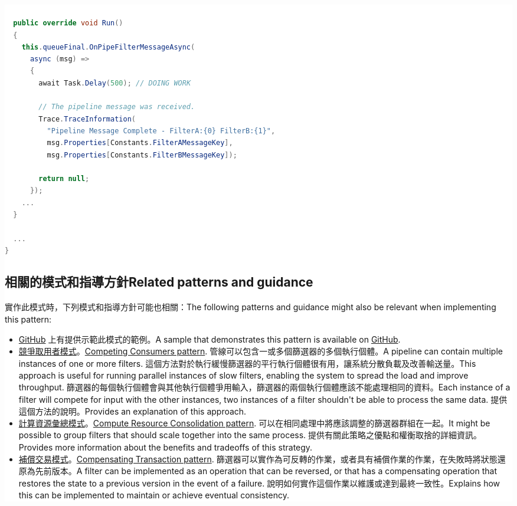 ```csharp

  public override void Run()
  {
    this.queueFinal.OnPipeFilterMessageAsync(
      async (msg) =>
      {
        await Task.Delay(500); // DOING WORK

        // The pipeline message was received.
        Trace.TraceInformation(
          "Pipeline Message Complete - FilterA:{0} FilterB:{1}",
          msg.Properties[Constants.FilterAMessageKey],
          msg.Properties[Constants.FilterBMessageKey]);

        return null;
      });
    ...
  }

  ...
}
```

## <a name="related-patterns-and-guidance"></a><span data-ttu-id="3e9f7-212">相關的模式和指導方針</span><span class="sxs-lookup"><span data-stu-id="3e9f7-212">Related patterns and guidance</span></span>

<span data-ttu-id="3e9f7-213">實作此模式時，下列模式和指導方針可能也相關：</span><span class="sxs-lookup"><span data-stu-id="3e9f7-213">The following patterns and guidance might also be relevant when implementing this pattern:</span></span>

- <span data-ttu-id="3e9f7-214">[GitHub](https://github.com/mspnp/cloud-design-patterns/tree/master/pipes-and-filters) 上有提供示範此模式的範例。</span><span class="sxs-lookup"><span data-stu-id="3e9f7-214">A sample that demonstrates this pattern is available on [GitHub](https://github.com/mspnp/cloud-design-patterns/tree/master/pipes-and-filters).</span></span>
- <span data-ttu-id="3e9f7-215">[競爭取用者模式](./competing-consumers.md)。</span><span class="sxs-lookup"><span data-stu-id="3e9f7-215">[Competing Consumers pattern](./competing-consumers.md).</span></span> <span data-ttu-id="3e9f7-216">管線可以包含一或多個篩選器的多個執行個體。</span><span class="sxs-lookup"><span data-stu-id="3e9f7-216">A pipeline can contain multiple instances of one or more filters.</span></span> <span data-ttu-id="3e9f7-217">這個方法對於執行緩慢篩選器的平行執行個體很有用，讓系統分散負載及改善輸送量。</span><span class="sxs-lookup"><span data-stu-id="3e9f7-217">This approach is useful for running parallel instances of slow filters, enabling the system to spread the load and improve throughput.</span></span> <span data-ttu-id="3e9f7-218">篩選器的每個執行個體會與其他執行個體爭用輸入，篩選器的兩個執行個體應該不能處理相同的資料。</span><span class="sxs-lookup"><span data-stu-id="3e9f7-218">Each instance of a filter will compete for input with the other instances, two instances of a filter shouldn't be able to process the same data.</span></span> <span data-ttu-id="3e9f7-219">提供這個方法的說明。</span><span class="sxs-lookup"><span data-stu-id="3e9f7-219">Provides an explanation of this approach.</span></span>
- <span data-ttu-id="3e9f7-220">[計算資源彙總模式](./compute-resource-consolidation.md)。</span><span class="sxs-lookup"><span data-stu-id="3e9f7-220">[Compute Resource Consolidation pattern](./compute-resource-consolidation.md).</span></span> <span data-ttu-id="3e9f7-221">可以在相同處理中將應該調整的篩選器群組在一起。</span><span class="sxs-lookup"><span data-stu-id="3e9f7-221">It might be possible to group filters that should scale together into the same process.</span></span> <span data-ttu-id="3e9f7-222">提供有關此策略之優點和權衡取捨的詳細資訊。</span><span class="sxs-lookup"><span data-stu-id="3e9f7-222">Provides more information about the benefits and tradeoffs of this strategy.</span></span>
- <span data-ttu-id="3e9f7-223">[補償交易模式](./compensating-transaction.md)。</span><span class="sxs-lookup"><span data-stu-id="3e9f7-223">[Compensating Transaction pattern](./compensating-transaction.md).</span></span> <span data-ttu-id="3e9f7-224">篩選器可以實作為可反轉的作業，或者具有補償作業的作業，在失敗時將狀態還原為先前版本。</span><span class="sxs-lookup"><span data-stu-id="3e9f7-224">A filter can be implemented as an operation that can be reversed, or that has a compensating operation that restores the state to a previous version in the event of a failure.</span></span> <span data-ttu-id="3e9f7-225">說明如何實作這個作業以維護或達到最終一致性。</span><span class="sxs-lookup"><span data-stu-id="3e9f7-225">Explains how this can be implemented to maintain or achieve eventual consistency.</span></span>
